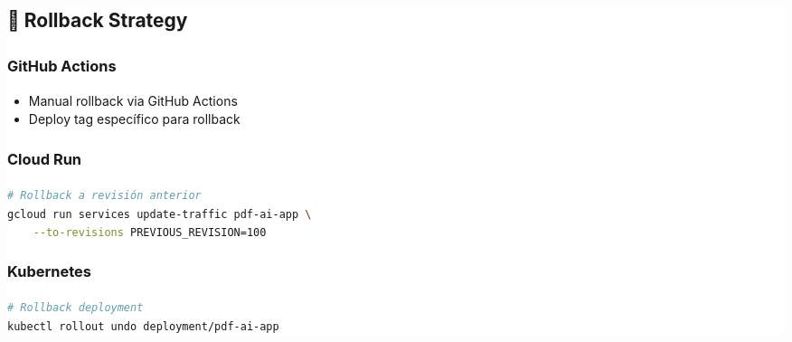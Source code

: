 ## 🔄 Rollback Strategy

### GitHub Actions
- Manual rollback via GitHub Actions
- Deploy tag específico para rollback

### Cloud Run
```bash
# Rollback a revisión anterior
gcloud run services update-traffic pdf-ai-app \
    --to-revisions PREVIOUS_REVISION=100
```

### Kubernetes
```bash
# Rollback deployment
kubectl rollout undo deployment/pdf-ai-app
```